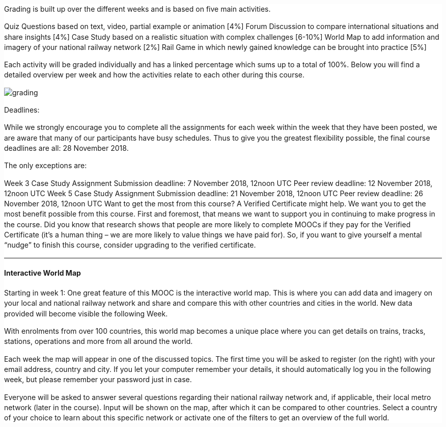Grading is built up over the different weeks and is based on five main activities.

Quiz Questions based on text, video, partial example or animation [4%]
Forum Discussion to compare international situations and share insights [4%]
Case Study based on a realistic situation with complex challenges [6-10%]
World Map to add information and imagery of your national railway network [2%]
Rail Game in which newly gained knowledge can be brought into practice [5%]

Each activity will be graded individually and has a linked percentage which sums up to a total of 100%.
Below you will find a detailed overview per week and how the activities relate to each other during this course.

![grading](https://prod-edxapp.edx-cdn.org/assets/courseware/v1/aa26987b5abe01fa9460a0bafc6da382/asset-v1:DelftX+RAIL101x+3T2018+type@asset+block/grading_railmooc_final.png)

Deadlines:

While we strongly encourage you to complete all the assignments for each week within the week that they have been posted, we are aware that many of our participants have busy schedules. Thus to give you the greatest flexibility possible, the final course deadlines are all: 28 November 2018. 

The only exceptions are:

Week 3 Case Study Assignment
Submission deadline: 7 November 2018, 12noon UTC
Peer review deadline: 12 November 2018, 12noon UTC
Week 5 Case Study Assignment
Submission deadline: 21 November 2018, 12noon UTC
Peer review deadline: 26 November 2018, 12noon UTC
Want to get the most from this course?  A Verified Certificate might help.
We want you to get the most benefit possible from this course.  First and foremost, that means we want to support you in continuing to make progress in the course.  Did you know that research shows that people are more likely to complete MOOCs if they pay for the Verified Certificate (it’s a human thing – we are more likely to value things we have paid for).  So, if you want to give yourself a mental “nudge” to finish this course, consider upgrading to the verified certificate.

---

#### Interactive World Map

Starting in week 1:
One great feature of this MOOC is the interactive world map. This is where you can add data and imagery on your local and national railway network and share and compare this with other countries and cities in the world. New data provided will become visible the following Week.

With enrolments from over 100 countries, this world map becomes a unique place where you can get details on trains, tracks, stations, operations and more from all around the world.

Each week the map will appear in one of the discussed topics. The first time you will be asked to register (on the right) with your email address, country and city. If you let your computer remember your details, it should automatically log you in the following week, but please remember your password just in case.

Everyone will be asked to answer several questions regarding their national railway network and, if applicable, their local metro network (later in the course). Input will be shown on the map, after which it can be compared to other countries. Select a country of your choice to learn about this specific network or activate one of the filters to get an overview of the full world.
